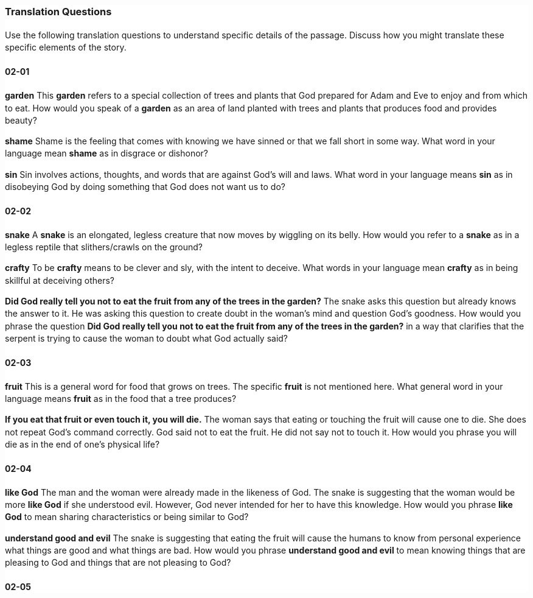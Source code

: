 ### Translation Questions

Use the following translation questions to understand specific details of the passage. Discuss how you might translate these specific elements of the story.

#### 02-01

**garden** This **garden** refers to a special collection of trees and plants that God prepared for Adam and Eve to enjoy and from which to eat. How would you speak of a **garden** as an area of land planted with trees and plants that produces food and provides beauty?

**shame** Shame is the feeling that comes with knowing we have sinned or that we fall short in some way. What word in your language mean **shame** as in disgrace or dishonor?

**sin** Sin involves actions, thoughts, and words that are against God’s will and laws. What word in your language means **sin** as in disobeying God by doing something that God does not want us to do?

#### 02-02

**snake** A **snake** is an elongated, legless creature that now moves by wiggling on its belly. How would you refer to a **snake** as in a legless reptile that slithers/crawls on the ground?

**crafty** To be **crafty** means to be clever and sly, with the intent to deceive. What words in your language mean **crafty** as in being skillful at deceiving others?

**Did God really tell you not to eat the fruit from any of the trees in the garden?** The snake asks this question but already knows the answer to it. He was asking this question to create doubt in the woman’s mind and question God’s goodness. How would you phrase the question **Did God really tell you not to eat the fruit from any of the trees in the garden?** in a way that clarifies that the serpent is trying to cause the woman to doubt what God actually said?

#### 02-03

**fruit** This is a general word for food that grows on trees. The specific **fruit** is not mentioned here. What general word in your language means **fruit** as in the food that a tree produces?

**If you eat that fruit or even touch it, you will die.** The woman says that eating or touching the fruit will cause one to die. She does not repeat God’s command correctly. God said not to eat the fruit. He did not say not to touch it. How would you phrase you will die as in the end of one’s physical life?

#### 02-04

**like God** The man and the woman were already made in the likeness of God. The snake is suggesting that the woman would be more **like God** if she understood evil. However, God never intended for her to have this knowledge. How would you phrase **like God** to mean sharing characteristics or being similar to God?

**understand good and evil** The snake is suggesting that eating the fruit will cause the humans to know from personal experience what things are good and what things are bad. How would you phrase **understand good and evil** to mean knowing things that are pleasing to God and things that are not pleasing to God?

#### 02-05
